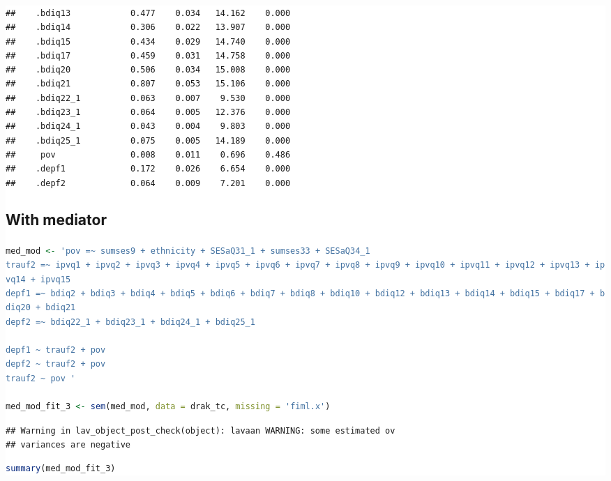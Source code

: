     ##    .bdiq13            0.477    0.034   14.162    0.000
    ##    .bdiq14            0.306    0.022   13.907    0.000
    ##    .bdiq15            0.434    0.029   14.740    0.000
    ##    .bdiq17            0.459    0.031   14.758    0.000
    ##    .bdiq20            0.506    0.034   15.008    0.000
    ##    .bdiq21            0.807    0.053   15.106    0.000
    ##    .bdiq22_1          0.063    0.007    9.530    0.000
    ##    .bdiq23_1          0.064    0.005   12.376    0.000
    ##    .bdiq24_1          0.043    0.004    9.803    0.000
    ##    .bdiq25_1          0.075    0.005   14.189    0.000
    ##     pov               0.008    0.011    0.696    0.486
    ##    .depf1             0.172    0.026    6.654    0.000
    ##    .depf2             0.064    0.009    7.201    0.000

With mediator
-------------

``` r
med_mod <- 'pov =~ sumses9 + ethnicity + SESaQ31_1 + sumses33 + SESaQ34_1
trauf2 =~ ipvq1 + ipvq2 + ipvq3 + ipvq4 + ipvq5 + ipvq6 + ipvq7 + ipvq8 + ipvq9 + ipvq10 + ipvq11 + ipvq12 + ipvq13 + ipvq14 + ipvq15
depf1 =~ bdiq2 + bdiq3 + bdiq4 + bdiq5 + bdiq6 + bdiq7 + bdiq8 + bdiq10 + bdiq12 + bdiq13 + bdiq14 + bdiq15 + bdiq17 + bdiq20 + bdiq21
depf2 =~ bdiq22_1 + bdiq23_1 + bdiq24_1 + bdiq25_1

depf1 ~ trauf2 + pov
depf2 ~ trauf2 + pov
trauf2 ~ pov '

med_mod_fit_3 <- sem(med_mod, data = drak_tc, missing = 'fiml.x')
```

    ## Warning in lav_object_post_check(object): lavaan WARNING: some estimated ov
    ## variances are negative

``` r
summary(med_mod_fit_3)
```
